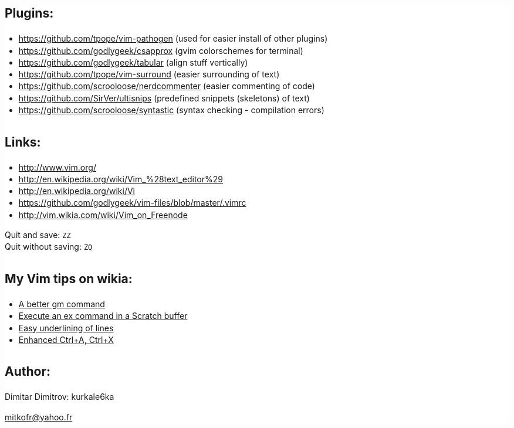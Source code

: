 Plugins:
--------
* https://github.com/tpope/vim-pathogen (used for easier install of other plugins)
* https://github.com/godlygeek/csapprox (gvim colorschemes for terminal)
* https://github.com/godlygeek/tabular (align stuff vertically)
* https://github.com/tpope/vim-surround (easier surrounding of text)
* https://github.com/scrooloose/nerdcommenter (easier commenting of code)
* https://github.com/SirVer/ultisnips (predefined snippets (skeletons) of text)
* https://github.com/scrooloose/syntastic (syntax checking - compilation errors)

Links:
------
* http://www.vim.org/
* http://en.wikipedia.org/wiki/Vim_%28text_editor%29
* http://en.wikipedia.org/wiki/Vi
* https://github.com/godlygeek/vim-files/blob/master/.vimrc
* http://vim.wikia.com/wiki/Vim_on_Freenode

Quit and save: `ZZ`  
Quit without saving: `ZQ`

My Vim tips on wikia:
---------------------

* [A better gm command](http://vim.wikia.com/wiki/A_better_gm_command)
* [Execute an ex command in a Scratch buffer](http://vim.wikia.com/wiki/List_loaded_scripts)
* [Easy underlining of lines](http://vim.wikia.com/wiki/Underline_text)
* [Enhanced Ctrl+A, Ctrl+X](http://vim.wikia.com/wiki/Enhanced_Ctrl-A)

Author:
-------

Dimitar Dimitrov: kurkale6ka

mitkofr@yahoo.fr

